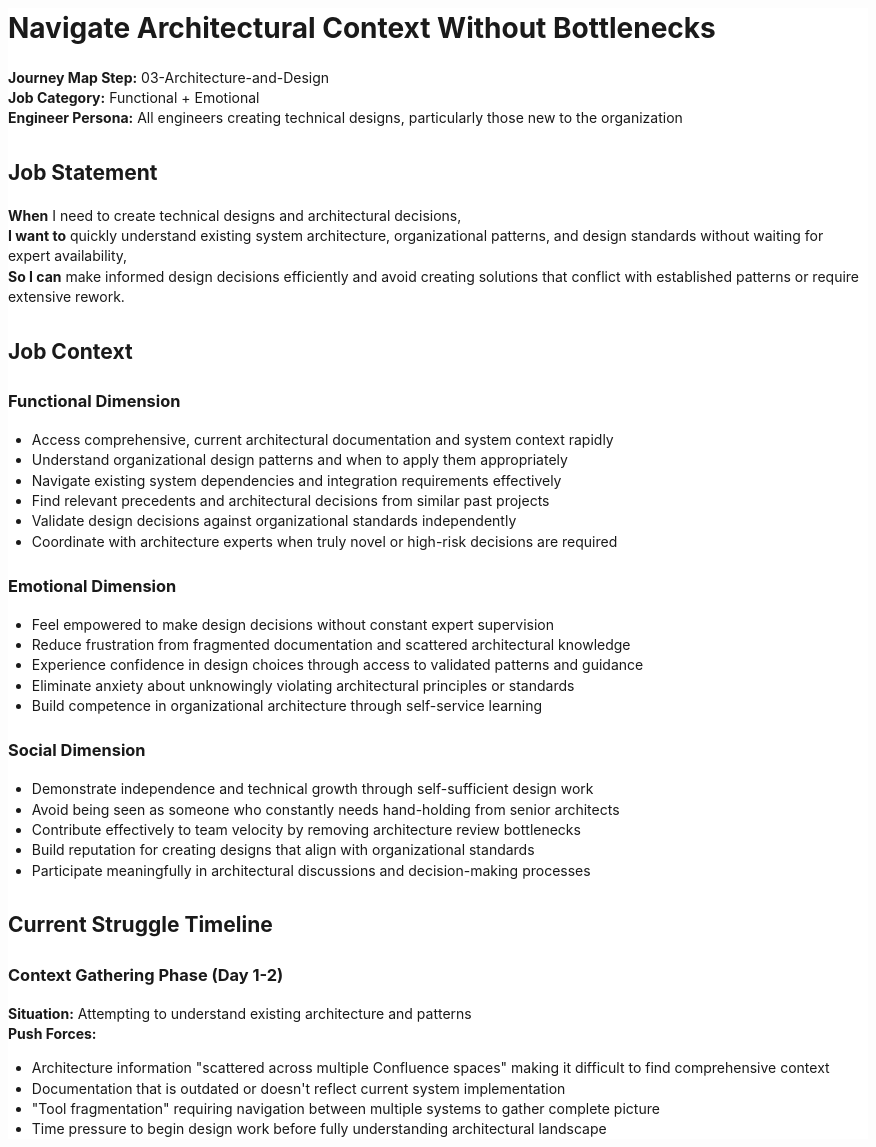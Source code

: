 # Navigate Architectural Context Without Bottlenecks

**Journey Map Step:** 03-Architecture-and-Design  
**Job Category:** Functional + Emotional  
**Engineer Persona:** All engineers creating technical designs, particularly those new to the organization

## Job Statement

**When** I need to create technical designs and architectural decisions,  
**I want to** quickly understand existing system architecture, organizational patterns, and design standards without waiting for expert availability,  
**So I can** make informed design decisions efficiently and avoid creating solutions that conflict with established patterns or require extensive rework.

## Job Context

### Functional Dimension
- Access comprehensive, current architectural documentation and system context rapidly
- Understand organizational design patterns and when to apply them appropriately
- Navigate existing system dependencies and integration requirements effectively
- Find relevant precedents and architectural decisions from similar past projects
- Validate design decisions against organizational standards independently
- Coordinate with architecture experts when truly novel or high-risk decisions are required

### Emotional Dimension
- Feel empowered to make design decisions without constant expert supervision
- Reduce frustration from fragmented documentation and scattered architectural knowledge
- Experience confidence in design choices through access to validated patterns and guidance
- Eliminate anxiety about unknowingly violating architectural principles or standards
- Build competence in organizational architecture through self-service learning

### Social Dimension
- Demonstrate independence and technical growth through self-sufficient design work
- Avoid being seen as someone who constantly needs hand-holding from senior architects
- Contribute effectively to team velocity by removing architecture review bottlenecks
- Build reputation for creating designs that align with organizational standards
- Participate meaningfully in architectural discussions and decision-making processes

## Current Struggle Timeline

### Context Gathering Phase (Day 1-2)
**Situation:** Attempting to understand existing architecture and patterns  
**Push Forces:**
- Architecture information "scattered across multiple Confluence spaces" making it difficult to find comprehensive context
- Documentation that is outdated or doesn't reflect current system implementation
- "Tool fragmentation" requiring navigation between multiple systems to gather complete picture
- Time pressure to begin design work before fully understanding architectural landscape

